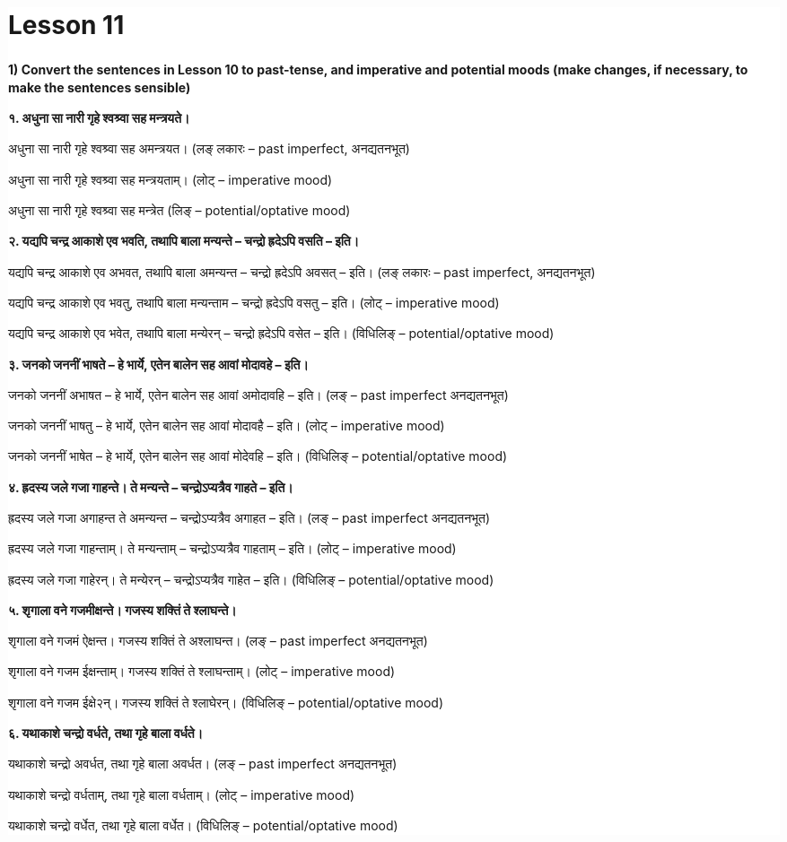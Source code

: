 # Lesson 11

**1\) Convert the sentences in Lesson 10 to past-tense, and imperative and potential moods (make changes, if necessary, to make the sentences sensible)**

**१. अधुना सा नारी गृहे श्वश्र्वा सह मन्त्रयते।**

अधुना सा नारी गृहे श्वश्र्वा सह अमन्त्रयत। (लङ् लकारः – past imperfect, अनद्यतनभूत)

अधुना सा नारी गृहे श्वश्र्वा सह मन्त्रयताम्। (लोट् – imperative mood)

अधुना सा नारी गृहे श्वश्र्वा सह मन्त्रेत (लिङ् – potential/optative mood)


**२. यद्यपि चन्द्र आकाशे एव भवति, तथापि बाला मन्यन्ते – चन्द्रो ह्रदेऽपि वसति – इति।**

यद्यपि चन्द्र आकाशे एव अभवत, तथापि बाला अमन्यन्त – चन्द्रो ह्रदेऽपि अवसत् – इति। (लङ् लकारः – past imperfect, अनद्यतनभूत)

यद्यपि चन्द्र आकाशे एव भवतु, तथापि बाला मन्यन्ताम – चन्द्रो ह्रदेऽपि वसतु – इति। (लोट्  – imperative mood)

यद्यपि चन्द्र आकाशे एव भवेत, तथापि बाला मन्येरन् – चन्द्रो ह्रदेऽपि वसेत – इति। (विधिलिङ् – potential/optative mood)

**३. जनको जननीं भाषते – हे भार्ये, एतेन बालेन सह आवां मोदावहे – इति।**

जनको जननीं अभाषत – हे भार्ये, एतेन बालेन सह आवां अमोदावहि – इति। (लङ् – past imperfect अनद्यतनभूत)

जनको जननीं भाषतु – हे भार्ये, एतेन बालेन सह आवां मोदावहै – इति। (लोट्  – imperative mood)

जनको जननीं भाषेत – हे भार्ये, एतेन बालेन सह आवां मोदेवहि – इति। (विधिलिङ् – potential/optative mood)


**४. ह्रदस्य जले गजा गाहन्ते। ते मन्यन्ते – चन्द्रोऽप्यत्रैव गाहते – इति।**

ह्रदस्य जले गजा अगाहन्त ते अमन्यन्त – चन्द्रोऽप्यत्रैव अगाहत – इति। (लङ् – past imperfect अनद्यतनभूत)

ह्रदस्य जले गजा गाहन्ताम्। ते मन्यन्ताम् – चन्द्रोऽप्यत्रैव गाहताम् – इति। (लोट्  – imperative mood)

ह्रदस्य जले गजा गाहेरन्। ते मन्येरन् – चन्द्रोऽप्यत्रैव गाहेत – इति। (विधिलिङ् – potential/optative mood)

**५. शृगाला वने गजमीक्षन्ते। गजस्य शक्तिं ते श्लाघन्ते।**

शृगाला वने गजमं ऐक्षन्त। गजस्य शक्तिं ते अश्लाघन्त। (लङ् – past imperfect अनद्यतनभूत)

शृगाला वने गजम ईक्षन्ताम्। गजस्य शक्तिं ते श्लाघन्ताम्। (लोट्  – imperative mood)

शृगाला वने गजम ईक्षे२न्। गजस्य शक्तिं ते श्लाघेरन्। (विधिलिङ् – potential/optative mood)

**६. यथाकाशे चन्द्रो वर्धते, तथा गृहे बाला वर्धते।**

यथाकाशे चन्द्रो अवर्धत, तथा गृहे बाला अवर्धत। (लङ् – past imperfect अनद्यतनभूत)

यथाकाशे चन्द्रो वर्धताम्, तथा गृहे बाला वर्धताम्। (लोट्  – imperative mood)

यथाकाशे चन्द्रो वर्धेत, तथा गृहे बाला वर्धेत। (विधिलिङ् – potential/optative mood)
